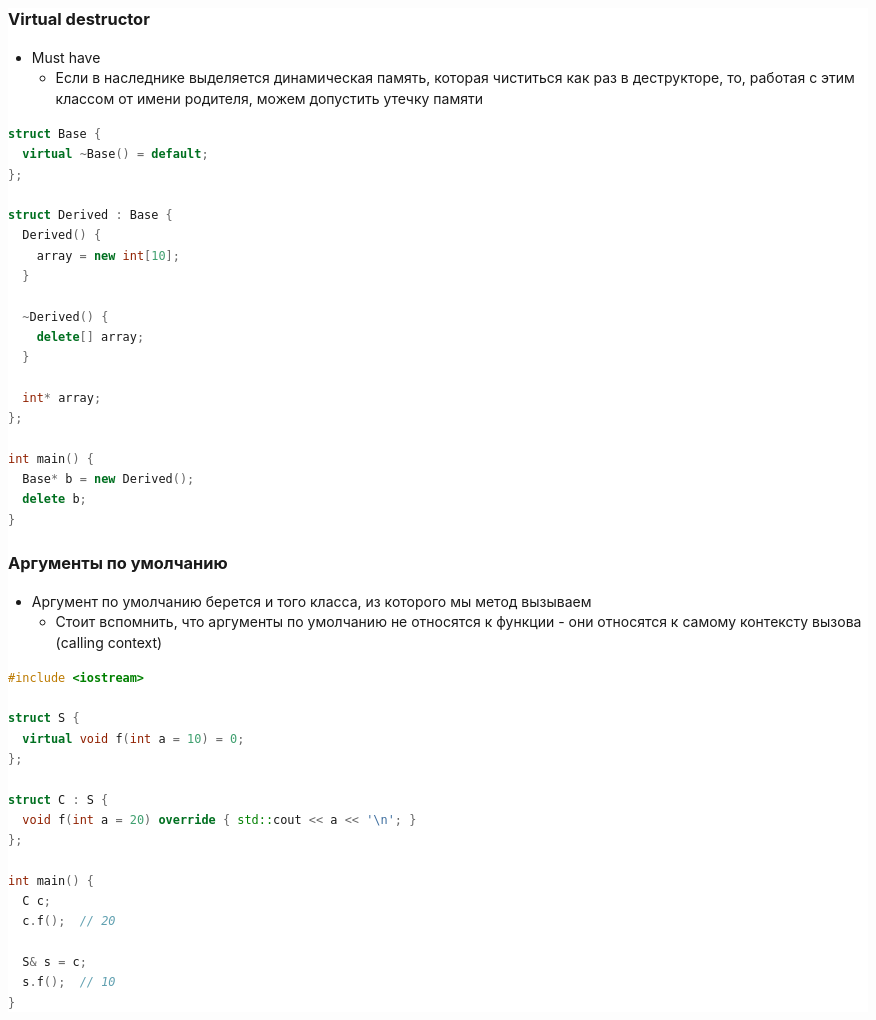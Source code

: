 ### Virtual destructor
- Must have
	- Если в наследнике выделяется динамическая память, которая чиститься как раз в деструкторе, то, работая с этим классом от имени родителя, можем допустить утечку памяти

```cpp
struct Base {
  virtual ~Base() = default;
};

struct Derived : Base {
  Derived() {
    array = new int[10];
  }

  ~Derived() {
    delete[] array;
  }

  int* array;
};

int main() {
  Base* b = new Derived();
  delete b;
}
```

### Аргументы по умолчанию
- Аргумент по умолчанию берется и того класса, из которого мы метод вызываем
	- Стоит вспомнить, что аргументы по умолчанию не относятся к функции - они относятся к самому контексту вызова (calling context)
```cpp
#include <iostream>

struct S {
  virtual void f(int a = 10) = 0;
};

struct C : S {
  void f(int a = 20) override { std::cout << a << '\n'; }
};

int main() {
  C c;
  c.f();  // 20

  S& s = c;
  s.f();  // 10
}
```
